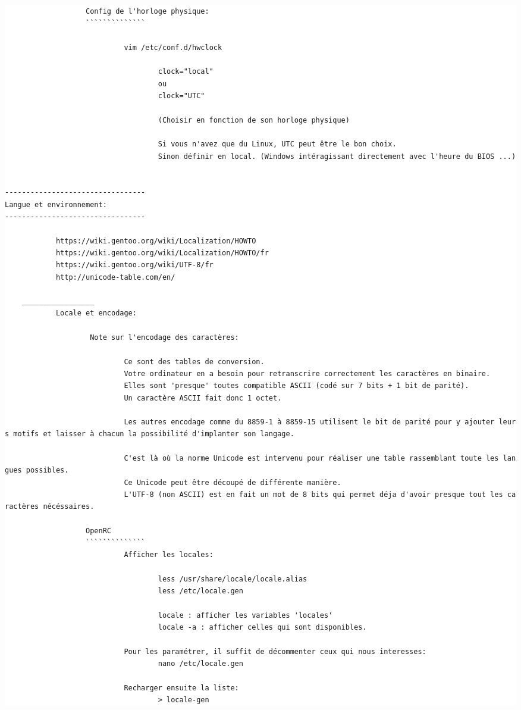 
                       Config de l'horloge physique:
                       ``````````````

                                vim /etc/conf.d/hwclock

                                        clock="local"
                                        ou
                                        clock="UTC"

                                        (Choisir en fonction de son horloge physique)

                                        Si vous n'avez que du Linux, UTC peut être le bon choix.
                                        Sinon définir en local. (Windows intéragissant directement avec l'heure du BIOS ...)


	---------------------------------
	Langue et environnement:
	---------------------------------

                https://wiki.gentoo.org/wiki/Localization/HOWTO
                https://wiki.gentoo.org/wiki/Localization/HOWTO/fr
                https://wiki.gentoo.org/wiki/UTF-8/fr
                http://unicode-table.com/en/

		_________________
                Locale et encodage:

                        Note sur l'encodage des caractères:

                                Ce sont des tables de conversion.
                                Votre ordinateur en a besoin pour retranscrire correctement les caractères en binaire.
                                Elles sont 'presque' toutes compatible ASCII (codé sur 7 bits + 1 bit de parité).
                                Un caractère ASCII fait donc 1 octet.

                                Les autres encodage comme du 8859-1 à 8859-15 utilisent le bit de parité pour y ajouter leurs motifs et laisser à chacun la possibilité d'implanter son langage.

                                C'est là où la norme Unicode est intervenu pour réaliser une table rassemblant toute les langues possibles.
                                Ce Unicode peut être découpé de différente manière.
                                L'UTF-8 (non ASCII) est en fait un mot de 8 bits qui permet déja d'avoir presque tout les caractères nécéssaires.

                       OpenRC
                       ``````````````
                                Afficher les locales:

                                        less /usr/share/locale/locale.alias
                                        less /etc/locale.gen

                                        locale : afficher les variables 'locales'
                                        locale -a : afficher celles qui sont disponibles.

                                Pour les paramétrer, il suffit de décommenter ceux qui nous interesses:
                                        nano /etc/locale.gen

                                Recharger ensuite la liste:
                                        > locale-gen 
